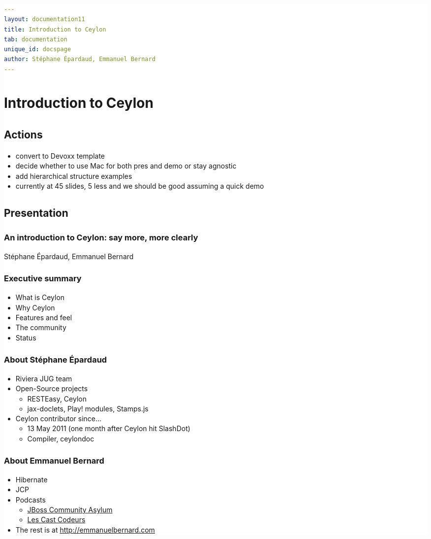 ```yaml
---
layout: documentation11
title: Introduction to Ceylon
tab: documentation
unique_id: docspage
author: Stéphane Épardaud, Emmanuel Bernard
---
```


# Introduction to Ceylon

## Actions

- convert to Devoxx template
- decide whether to use Mac for both pres and demo or stay agnostic
- add hierarchical structure examples
- currently at 45 slides, 5 less and we should be good assuming a quick demo

## Presentation

### An introduction to Ceylon: say more, more clearly

Stéphane Épardaud, Emmanuel Bernard

### Executive summary

- What is Ceylon
- Why Ceylon
- Features and feel
- The community
- Status

### About Stéphane Épardaud

- Riviera JUG team
- Open-Source projects
  - RESTEasy, Ceylon
  - jax-doclets, Play! modules, Stamps.js
- Ceylon contributor since…
  - 13 May 2011 (one month after Ceylon hit SlashDot)
  - Compiler, ceylondoc

### About Emmanuel Bernard

- Hibernate
- JCP
- Podcasts
  - [JBoss Community Asylum](http://asylum.jboss.org)
  - [Les Cast Codeurs](http://lescastcodeurs.com)
- The rest is at <http://emmanuelbernard.com>

